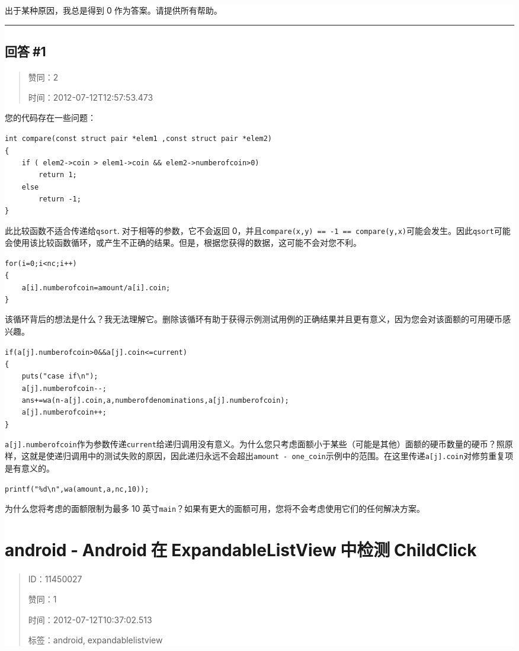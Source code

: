 出于某种原因，我总是得到 0 作为答案。请提供所有帮助。

* * *

## 回答 #1

> 赞同：2
> 
> 时间：2012-07-12T12:57:53.473

您的代码存在一些问题：

```
int compare(const struct pair *elem1 ,const struct pair *elem2)
{
    if ( elem2->coin > elem1->coin && elem2->numberofcoin>0)
        return 1;
    else
        return -1;
} 
```

此比较函数不适合传递给`qsort`. 对于相等的参数，它不会返回 0，并且`compare(x,y) == -1 == compare(y,x)`可能会发生。因此`qsort`可能会使用该比较函数循环，或产生不正确的结果。但是，根据您获得的数据，这可能不会对您不利。

```
for(i=0;i<nc;i++)
{
    a[i].numberofcoin=amount/a[i].coin;
} 
```

该循环背后的想法是什么？我无法理解它。删除该循环有助于获得示例测试用例的正确结果并且更有意义，因为您会对该面额的可用硬币感兴趣。

```
if(a[j].numberofcoin>0&&a[j].coin<=current)
{
    puts("case if\n");
    a[j].numberofcoin--;
    ans+=wa(n-a[j].coin,a,numberofdenominations,a[j].numberofcoin);
    a[j].numberofcoin++;
} 
```

`a[j].numberofcoin`作为参数传递`current`给递归调用没有意义。为什么您只考虑面额小于某些（可能是其他）面额的硬币数量的硬币？照原样，这就是使递归调用中的测试失败的原因，因此递归永远不会超出`amount - one_coin`示例中的范围。在这里传递`a[j].coin`对修剪重复项是有意义的。

```
printf("%d\n",wa(amount,a,nc,10)); 
```

为什么您将考虑的面额限制为最多 10 英寸`main`？如果有更大的面额可用，您将不会考虑使用它们的任何解决方案。

# android - Android 在 ExpandableListView 中检测 ChildClick

> ID：11450027
> 
> 赞同：1
> 
> 时间：2012-07-12T10:37:02.513
> 
> 标签：android, expandablelistview
